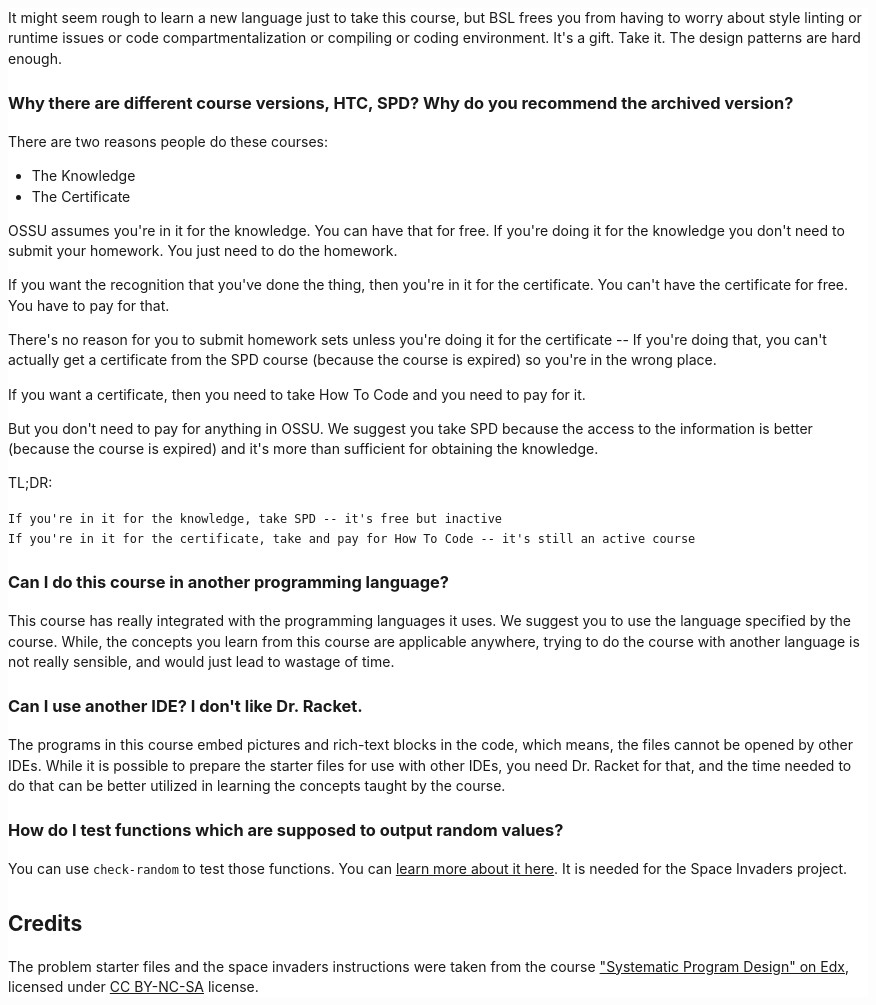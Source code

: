 It might seem rough to learn a new language just to take this course, but BSL frees you from having to worry about style linting or runtime issues or code compartmentalization or compiling or coding environment. It's a gift. Take it. The design patterns are hard enough.

### Why there are different course versions, HTC, SPD? Why do you recommend the archived version?

There are two reasons people do these courses:

- The Knowledge
- The Certificate

OSSU assumes you're in it for the knowledge. You can have that for free. If you're doing it for the knowledge you don't need to submit your homework. You just need to do the homework.

If you want the recognition that you've done the thing, then you're in it for the certificate. You can't have the certificate for free. You have to pay for that.

There's no reason for you to submit homework sets unless you're doing it for the certificate -- If you're doing that, you can't actually get a certificate from the SPD course (because the course is expired) so you're in the wrong place.

If you want a certificate, then you need to take How To Code and you need to pay for it.

But you don't need to pay for anything in OSSU. We suggest you take SPD because the access to the information is better (because the course is expired) and it's more than sufficient for obtaining the knowledge.

TL;DR:

    If you're in it for the knowledge, take SPD -- it's free but inactive
    If you're in it for the certificate, take and pay for How To Code -- it's still an active course

### Can I do this course in another programming language?

This course has really integrated with the programming languages it uses. We suggest you to use the language specified by the course. While, the concepts you learn from this course are applicable anywhere, trying to do the course with another language is not really sensible, and would just lead to wastage of time.

### Can I use another IDE? I don't like Dr. Racket.

The programs in this course embed pictures and rich-text blocks in the code, which means, the files cannot be opened by other IDEs. While it is possible to prepare the starter files for use with other IDEs, you need Dr. Racket for that, and the time needed to do that can be better utilized in learning the concepts taught by the course.

### How do I test functions which are supposed to output random values?

You can use `check-random` to test those functions. You can [learn more about it here](https://docs.racket-lang.org/htdp-langs/beginner-abbr.html#(form._((lib._lang%2Fhtdp-beginner-abbr..rkt)._check-random))). It is needed for the Space Invaders project.

## Credits

The problem starter files and the space invaders instructions were taken from the course ["Systematic Program Design" on Edx](https://learning.edx.org/course/course-v1:UBCx+SPD1x+2T2015), licensed under [CC BY-NC-SA](https://creativecommons.org/licenses/by-nc-sa/4.0/) license.
